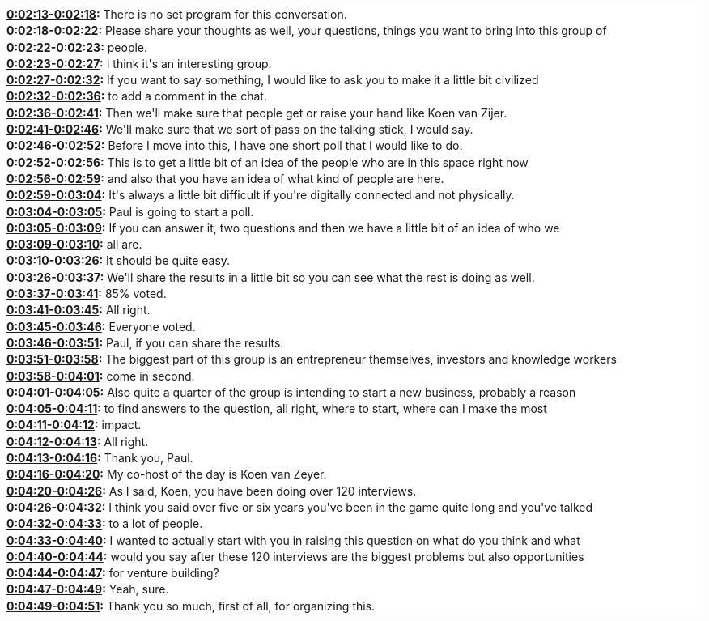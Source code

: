 **[0:02:13-0:02:18](https://investinginregenerativeagriculture.com#t=0:02:13):**  There is no set program for this conversation.  
**[0:02:18-0:02:22](https://investinginregenerativeagriculture.com#t=0:02:18):**  Please share your thoughts as well, your questions, things you want to bring into this group of  
**[0:02:22-0:02:23](https://investinginregenerativeagriculture.com#t=0:02:22):**  people.  
**[0:02:23-0:02:27](https://investinginregenerativeagriculture.com#t=0:02:23):**  I think it's an interesting group.  
**[0:02:27-0:02:32](https://investinginregenerativeagriculture.com#t=0:02:27):**  If you want to say something, I would like to ask you to make it a little bit civilized  
**[0:02:32-0:02:36](https://investinginregenerativeagriculture.com#t=0:02:32):**  to add a comment in the chat.  
**[0:02:36-0:02:41](https://investinginregenerativeagriculture.com#t=0:02:36):**  Then we'll make sure that people get or raise your hand like Koen van Zijer.  
**[0:02:41-0:02:46](https://investinginregenerativeagriculture.com#t=0:02:41):**  We'll make sure that we sort of pass on the talking stick, I would say.  
**[0:02:46-0:02:52](https://investinginregenerativeagriculture.com#t=0:02:46):**  Before I move into this, I have one short poll that I would like to do.  
**[0:02:52-0:02:56](https://investinginregenerativeagriculture.com#t=0:02:52):**  This is to get a little bit of an idea of the people who are in this space right now  
**[0:02:56-0:02:59](https://investinginregenerativeagriculture.com#t=0:02:56):**  and also that you have an idea of what kind of people are here.  
**[0:02:59-0:03:04](https://investinginregenerativeagriculture.com#t=0:02:59):**  It's always a little bit difficult if you're digitally connected and not physically.  
**[0:03:04-0:03:05](https://investinginregenerativeagriculture.com#t=0:03:04):**  Paul is going to start a poll.  
**[0:03:05-0:03:09](https://investinginregenerativeagriculture.com#t=0:03:05):**  If you can answer it, two questions and then we have a little bit of an idea of who we  
**[0:03:09-0:03:10](https://investinginregenerativeagriculture.com#t=0:03:09):**  all are.  
**[0:03:10-0:03:26](https://investinginregenerativeagriculture.com#t=0:03:10):**  It should be quite easy.  
**[0:03:26-0:03:37](https://investinginregenerativeagriculture.com#t=0:03:26):**  We'll share the results in a little bit so you can see what the rest is doing as well.  
**[0:03:37-0:03:41](https://investinginregenerativeagriculture.com#t=0:03:37):**  85% voted.  
**[0:03:41-0:03:45](https://investinginregenerativeagriculture.com#t=0:03:41):**  All right.  
**[0:03:45-0:03:46](https://investinginregenerativeagriculture.com#t=0:03:45):**  Everyone voted.  
**[0:03:46-0:03:51](https://investinginregenerativeagriculture.com#t=0:03:46):**  Paul, if you can share the results.  
**[0:03:51-0:03:58](https://investinginregenerativeagriculture.com#t=0:03:51):**  The biggest part of this group is an entrepreneur themselves, investors and knowledge workers  
**[0:03:58-0:04:01](https://investinginregenerativeagriculture.com#t=0:03:58):**  come in second.  
**[0:04:01-0:04:05](https://investinginregenerativeagriculture.com#t=0:04:01):**  Also quite a quarter of the group is intending to start a new business, probably a reason  
**[0:04:05-0:04:11](https://investinginregenerativeagriculture.com#t=0:04:05):**  to find answers to the question, all right, where to start, where can I make the most  
**[0:04:11-0:04:12](https://investinginregenerativeagriculture.com#t=0:04:11):**  impact.  
**[0:04:12-0:04:13](https://investinginregenerativeagriculture.com#t=0:04:12):**  All right.  
**[0:04:13-0:04:16](https://investinginregenerativeagriculture.com#t=0:04:13):**  Thank you, Paul.  
**[0:04:16-0:04:20](https://investinginregenerativeagriculture.com#t=0:04:16):**  My co-host of the day is Koen van Zeyer.  
**[0:04:20-0:04:26](https://investinginregenerativeagriculture.com#t=0:04:20):**  As I said, Koen, you have been doing over 120 interviews.  
**[0:04:26-0:04:32](https://investinginregenerativeagriculture.com#t=0:04:26):**  I think you said over five or six years you've been in the game quite long and you've talked  
**[0:04:32-0:04:33](https://investinginregenerativeagriculture.com#t=0:04:32):**  to a lot of people.  
**[0:04:33-0:04:40](https://investinginregenerativeagriculture.com#t=0:04:33):**  I wanted to actually start with you in raising this question on what do you think and what  
**[0:04:40-0:04:44](https://investinginregenerativeagriculture.com#t=0:04:40):**  would you say after these 120 interviews are the biggest problems but also opportunities  
**[0:04:44-0:04:47](https://investinginregenerativeagriculture.com#t=0:04:44):**  for venture building?  
**[0:04:47-0:04:49](https://investinginregenerativeagriculture.com#t=0:04:47):**  Yeah, sure.  
**[0:04:49-0:04:51](https://investinginregenerativeagriculture.com#t=0:04:49):**  Thank you so much, first of all, for organizing this.  